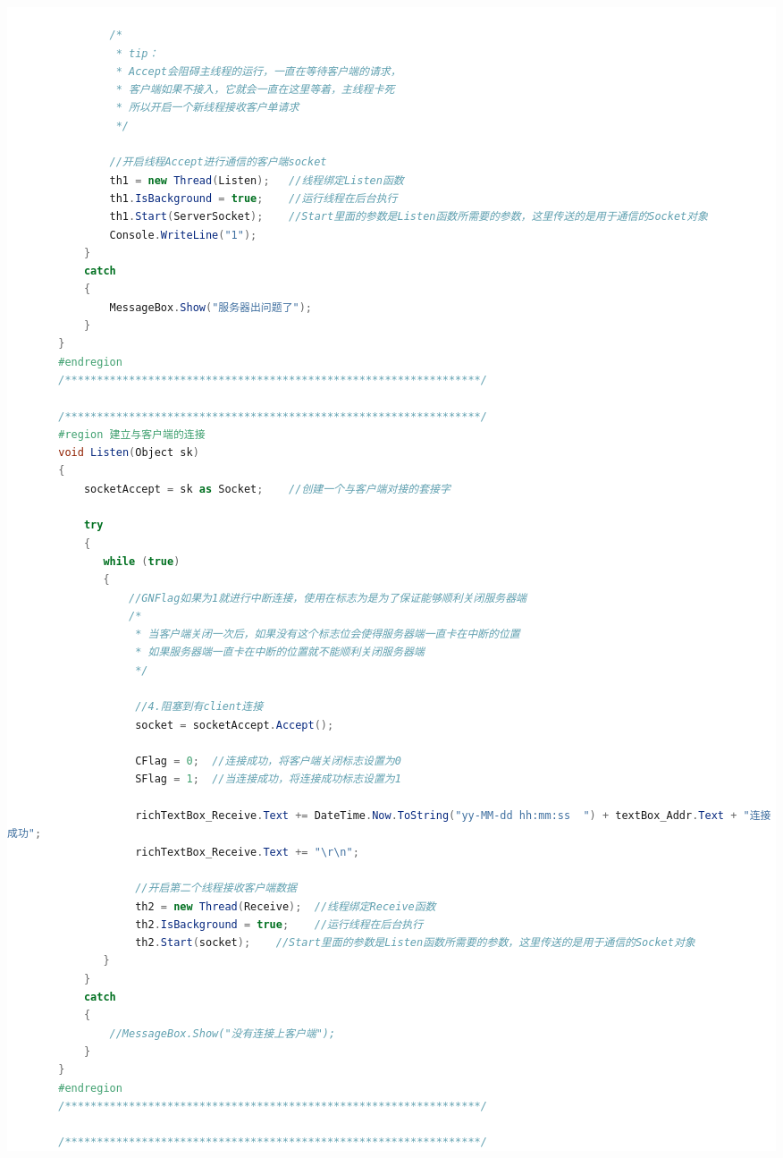 ```csharp

                /*
                 * tip：
                 * Accept会阻碍主线程的运行，一直在等待客户端的请求，
                 * 客户端如果不接入，它就会一直在这里等着，主线程卡死
                 * 所以开启一个新线程接收客户单请求
                 */

                //开启线程Accept进行通信的客户端socket
                th1 = new Thread(Listen);   //线程绑定Listen函数
                th1.IsBackground = true;    //运行线程在后台执行
                th1.Start(ServerSocket);    //Start里面的参数是Listen函数所需要的参数，这里传送的是用于通信的Socket对象
                Console.WriteLine("1");
            }
            catch
            {
                MessageBox.Show("服务器出问题了");
            }
        }
        #endregion
        /*****************************************************************/

        /*****************************************************************/
        #region 建立与客户端的连接
        void Listen(Object sk) 
        {
            socketAccept = sk as Socket;    //创建一个与客户端对接的套接字
            
            try
            {
               while (true) 
               {
                   //GNFlag如果为1就进行中断连接，使用在标志为是为了保证能够顺利关闭服务器端
                   /*
                    * 当客户端关闭一次后，如果没有这个标志位会使得服务器端一直卡在中断的位置
                    * 如果服务器端一直卡在中断的位置就不能顺利关闭服务器端
                    */

                    //4.阻塞到有client连接
                    socket = socketAccept.Accept();

                    CFlag = 0;  //连接成功，将客户端关闭标志设置为0
                    SFlag = 1;  //当连接成功，将连接成功标志设置为1

                    richTextBox_Receive.Text += DateTime.Now.ToString("yy-MM-dd hh:mm:ss  ") + textBox_Addr.Text + "连接成功";
                    richTextBox_Receive.Text += "\r\n";

                    //开启第二个线程接收客户端数据
                    th2 = new Thread(Receive);  //线程绑定Receive函数
                    th2.IsBackground = true;    //运行线程在后台执行
                    th2.Start(socket);    //Start里面的参数是Listen函数所需要的参数，这里传送的是用于通信的Socket对象
               }
            }
            catch 
            {
                //MessageBox.Show("没有连接上客户端");   
            }
        }
        #endregion
        /*****************************************************************/

        /*****************************************************************/
```